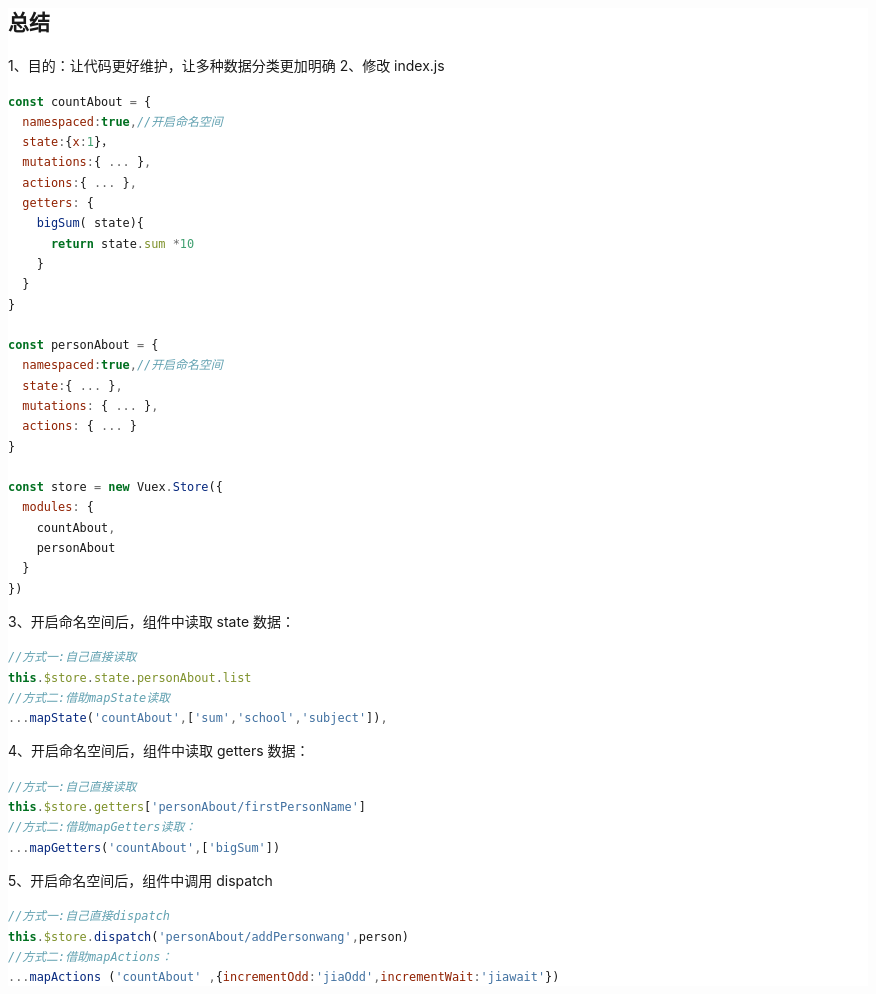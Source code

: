 ## 总结

1、目的：让代码更好维护，让多种数据分类更加明确
2、修改 index.js

```js
const countAbout = {
  namespaced:true,//开启命名空间
  state:{x:1}，
  mutations:{ ... },
  actions:{ ... },
  getters: {
    bigSum( state){
      return state.sum *10
    }
  }
}

const personAbout = {
  namespaced:true,//开启命名空间
  state:{ ... },
  mutations: { ... },
  actions: { ... }
}
  
const store = new Vuex.Store({
  modules: {
    countAbout,
    personAbout
  }
})
```

3、开启命名空间后，组件中读取 state 数据：

```js
//方式一:自己直接读取
this.$store.state.personAbout.list
//方式二:借助mapState读取
...mapState('countAbout',['sum','school','subject']),
```

4、开启命名空间后，组件中读取 getters 数据：

```js
//方式一:自己直接读取
this.$store.getters['personAbout/firstPersonName']
//方式二:借助mapGetters读取：
...mapGetters('countAbout',['bigSum'])
```

5、开启命名空间后，组件中调用 dispatch

```js
//方式一:自己直接dispatch
this.$store.dispatch('personAbout/addPersonwang',person)
//方式二:借助mapActions：
...mapActions ('countAbout' ,{incrementOdd:'jiaOdd',incrementWait:'jiawait'})
```

